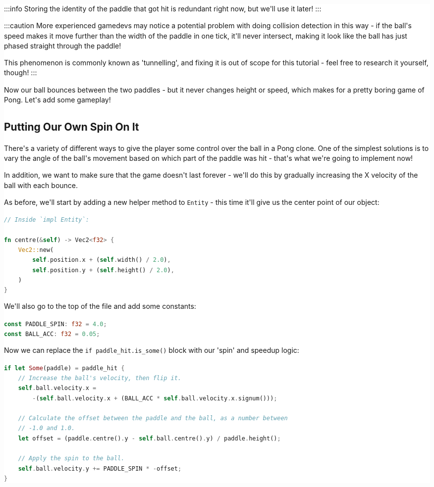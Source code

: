 :::info
Storing the identity of the paddle that got hit is redundant right now, but we'll use it later!
:::

:::caution
More experienced gamedevs may notice a potential problem with doing collision detection in this way - if the ball's speed makes it move further than the width of the paddle in one tick, it'll never intersect, making it look like the ball has just phased straight through the paddle!

This phenomenon is commonly known as 'tunnelling', and fixing it is out of scope for this tutorial - feel free to research it yourself, though!
:::

Now our ball bounces between the two paddles - but it never changes height or speed, which makes for a pretty boring game of Pong. Let's add some gameplay!

## Putting Our Own Spin On It

There's a variety of different ways to give the player some control over the ball in a Pong clone. One of the simplest solutions is to vary the angle of the ball's movement based on which part of the paddle was hit - that's what we're going to implement now!

In addition, we want to make sure that the game doesn't last forever - we'll do this by gradually increasing the X velocity of the ball with each bounce.

As before, we'll start by adding a new helper method to `Entity` - this time it'll give us the center point of our object:

```rust
// Inside `impl Entity`:

fn centre(&self) -> Vec2<f32> {
    Vec2::new(
        self.position.x + (self.width() / 2.0),
        self.position.y + (self.height() / 2.0),
    )
}
```

We'll also go to the top of the file and add some constants:

```rust
const PADDLE_SPIN: f32 = 4.0;
const BALL_ACC: f32 = 0.05;
```

Now we can replace the `if paddle_hit.is_some()` block with our 'spin' and speedup logic:

```rust
if let Some(paddle) = paddle_hit {
    // Increase the ball's velocity, then flip it.
    self.ball.velocity.x =
        -(self.ball.velocity.x + (BALL_ACC * self.ball.velocity.x.signum()));

    // Calculate the offset between the paddle and the ball, as a number between
    // -1.0 and 1.0.
    let offset = (paddle.centre().y - self.ball.centre().y) / paddle.height();

    // Apply the spin to the ball.
    self.ball.velocity.y += PADDLE_SPIN * -offset;
}
```
